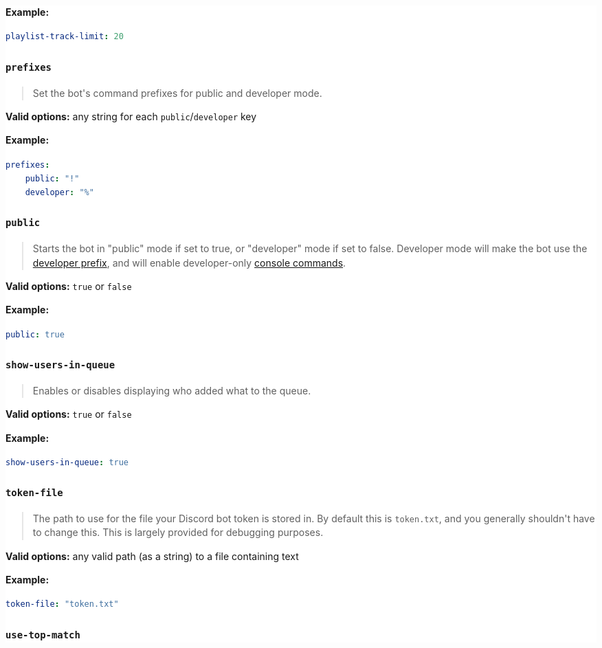 **Example:**

```yaml
playlist-track-limit: 20
```

### `prefixes`

> Set the bot's command prefixes for public and developer mode.

**Valid options:** any string for each `public`/`developer` key

**Example:**

```yaml
prefixes:
    public: "!"
    developer: "%"
```

### `public`

> Starts the bot in "public" mode if set to true, or "developer" mode if set to false. Developer mode will make the bot use the [developer prefix](#prefixes), and will enable developer-only [console commands](https://github.com/svioletg/lydian-discord-bot/blob/main/docs/console.md).

**Valid options:** `true` or `false`

**Example:**

```yaml
public: true
```

### `show-users-in-queue`

> Enables or disables displaying who added what to the queue.

**Valid options:** `true` or `false`

**Example:**

```yaml
show-users-in-queue: true
```

### `token-file`

> The path to use for the file your Discord bot token is stored in. By default this is `token.txt`, and you generally shouldn't have to change this. This is largely provided for debugging purposes.

**Valid options:** any valid path (as a string) to a file containing text

**Example:**

```yaml
token-file: "token.txt"
```

### `use-top-match`
